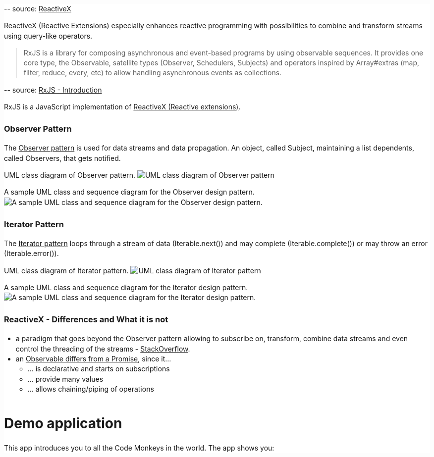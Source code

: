 -- source: [ReactiveX](http://reactivex.io)

ReactiveX (Reactive Extensions) especially enhances reactive programming with possibilities to combine and transform streams using query-like operators.

> RxJS is a library for composing asynchronous and event-based programs by using observable sequences. It provides one core type, the Observable, satellite types (Observer, Schedulers, Subjects) and operators inspired by Array#extras (map, filter, reduce, every, etc) to allow handling asynchronous events as collections.

-- source: [RxJS - Introduction](https://rxjs.dev/guide/overview)

RxJS is a JavaScript implementation of [ReactiveX (Reactive extensions)](http://reactivex.io).

### Observer Pattern

The [Observer pattern](https://en.wikipedia.org/wiki/Observer_pattern) is used for data streams and data propagation. An object, called Subject, maintaining a list dependents, called Observers, that gets notified.

UML class diagram of Observer pattern.
![UML class diagram of Observer pattern](https://upload.wikimedia.org/wikipedia/commons/a/a8/Observer_w_update.svg)

A sample UML class and sequence diagram for the Observer design pattern.
![A sample UML class and sequence diagram for the Observer design pattern.](https://upload.wikimedia.org/wikipedia/commons/0/01/W3sDesign_Observer_Design_Pattern_UML.jpg)

### Iterator Pattern

The [Iterator pattern](https://en.wikipedia.org/wiki/Iterator_pattern) loops through a stream of data (Iterable.next()) and may complete (Iterable.complete()) or may throw an error (Iterable.error()).

UML class diagram of Iterator pattern.
![UML class diagram of Iterator pattern](https://upload.wikimedia.org/wikipedia/commons/1/13/Iterator_UML_class_diagram.svg)

A sample UML class and sequence diagram for the Iterator design pattern.
![A sample UML class and sequence diagram for the Iterator design pattern.](https://upload.wikimedia.org/wikipedia/commons/c/c5/W3sDesign_Iterator_Design_Pattern_UML.jpg)

### ReactiveX - Differences and What it is not

- a paradigm that goes beyond the Observer pattern allowing to subscribe on, transform, combine data streams and even control the threading of the streams - [StackOverflow](https://stackoverflow.com/a/16652921).
- an [Observable differs from a Promise](https://angular.io/guide/comparing-observables#observables-compared-to-promises), since it…
  - … is declarative and starts on subscriptions
  - … provide many values
  - … allows chaining/piping of operations

# Demo application

This app introduces you to all the Code Monkeys in the world. The app shows you:
